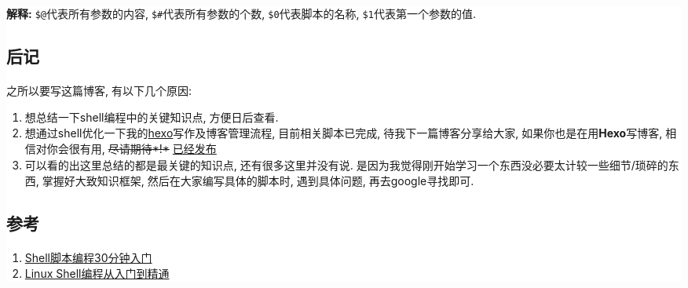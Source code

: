 ```
```

**解释:** ``$@``代表所有参数的内容, ``$#``代表所有参数的个数, ``$0``代表脚本的名称, ``$1``代表第一个参数的值.

## 后记
之所以要写这篇博客, 有以下几个原因:
1. 想总结一下shell编程中的关键知识点, 方便日后查看.
2. 想通过shell优化一下我的[hexo](https://hexo.io/)写作及博客管理流程, 目前相关脚本已完成, 待我下一篇博客分享给大家, 如果你也是在用**Hexo**写博客, 相信对你会很有用, ~~尽请期待*!*~~ [已经发布](http://ghui.me/post/2016/06/hexo-writing/)
3. 可以看的出这里总结的都是最关键的知识点, 还有很多这里并没有说. 是因为我觉得刚开始学习一个东西没必要太计较一些细节/琐碎的东西, 掌握好大致知识框架, 然后在大家编写具体的脚本时, 遇到具体问题, 再去google寻找即可.

## 参考
1. [Shell脚本编程30分钟入门](https://github.com/qinjx/30min_guides/blob/master/shell.md)
2. [Linux Shell编程从入门到精通][shell-book]

[shell-book]: http://dwz.cn/3E8oRe